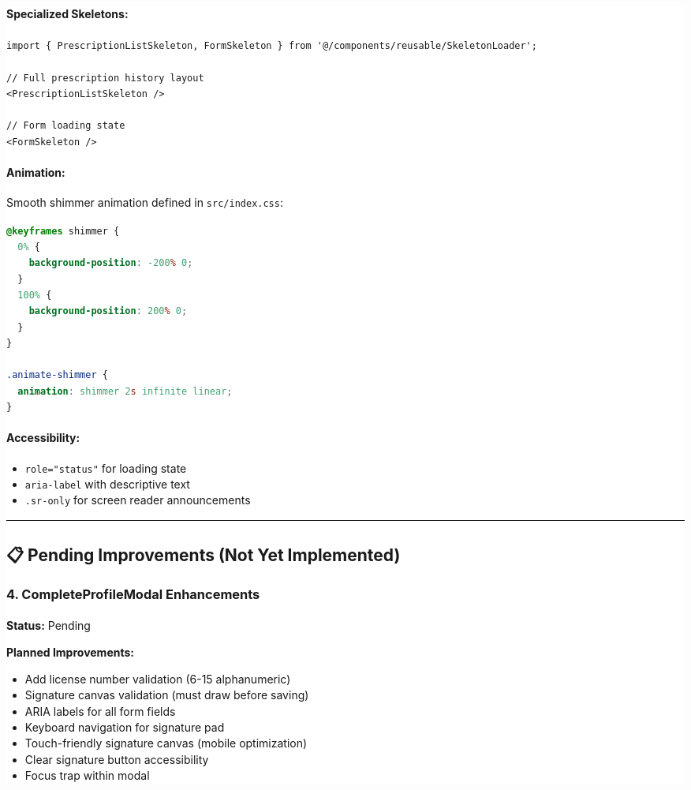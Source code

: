 #### Specialized Skeletons:

```tsx
import { PrescriptionListSkeleton, FormSkeleton } from '@/components/reusable/SkeletonLoader';

// Full prescription history layout
<PrescriptionListSkeleton />

// Form loading state
<FormSkeleton />
```

#### Animation:

Smooth shimmer animation defined in `src/index.css`:

```css
@keyframes shimmer {
  0% {
    background-position: -200% 0;
  }
  100% {
    background-position: 200% 0;
  }
}

.animate-shimmer {
  animation: shimmer 2s infinite linear;
}
```

#### Accessibility:

- `role="status"` for loading state
- `aria-label` with descriptive text
- `.sr-only` for screen reader announcements

---

## 📋 Pending Improvements (Not Yet Implemented)

### 4. CompleteProfileModal Enhancements

**Status:** Pending

**Planned Improvements:**

- Add license number validation (6-15 alphanumeric)
- Signature canvas validation (must draw before saving)
- ARIA labels for all form fields
- Keyboard navigation for signature pad
- Touch-friendly signature canvas (mobile optimization)
- Clear signature button accessibility
- Focus trap within modal

